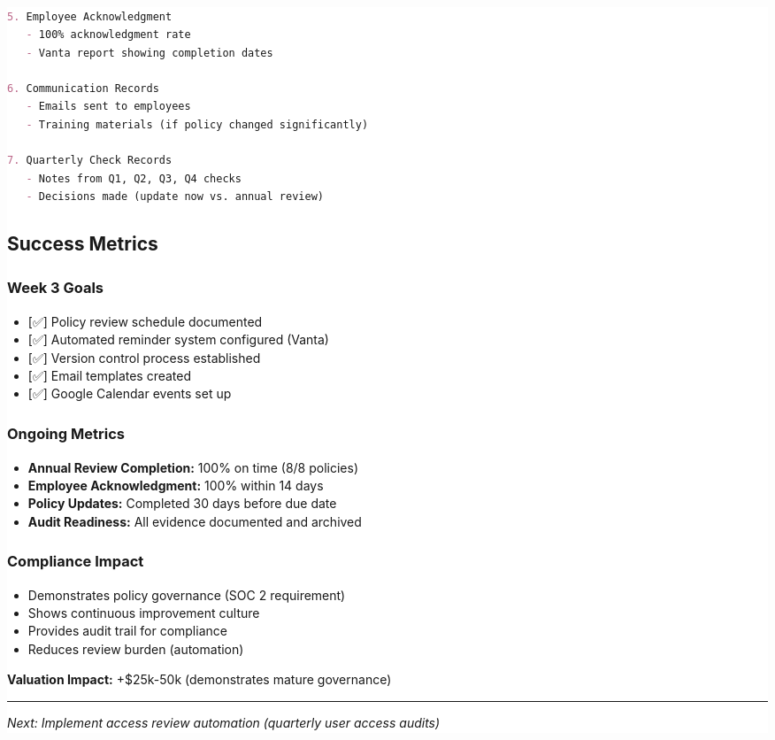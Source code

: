 ```markdown
5. Employee Acknowledgment
   - 100% acknowledgment rate
   - Vanta report showing completion dates

6. Communication Records
   - Emails sent to employees
   - Training materials (if policy changed significantly)

7. Quarterly Check Records
   - Notes from Q1, Q2, Q3, Q4 checks
   - Decisions made (update now vs. annual review)
```

## Success Metrics

### Week 3 Goals
- [✅] Policy review schedule documented
- [✅] Automated reminder system configured (Vanta)
- [✅] Version control process established
- [✅] Email templates created
- [✅] Google Calendar events set up

### Ongoing Metrics
- **Annual Review Completion:** 100% on time (8/8 policies)
- **Employee Acknowledgment:** 100% within 14 days
- **Policy Updates:** Completed 30 days before due date
- **Audit Readiness:** All evidence documented and archived

### Compliance Impact
- Demonstrates policy governance (SOC 2 requirement)
- Shows continuous improvement culture
- Provides audit trail for compliance
- Reduces review burden (automation)

**Valuation Impact:** +$25k-50k (demonstrates mature governance)

---

*Next: Implement access review automation (quarterly user access audits)*
